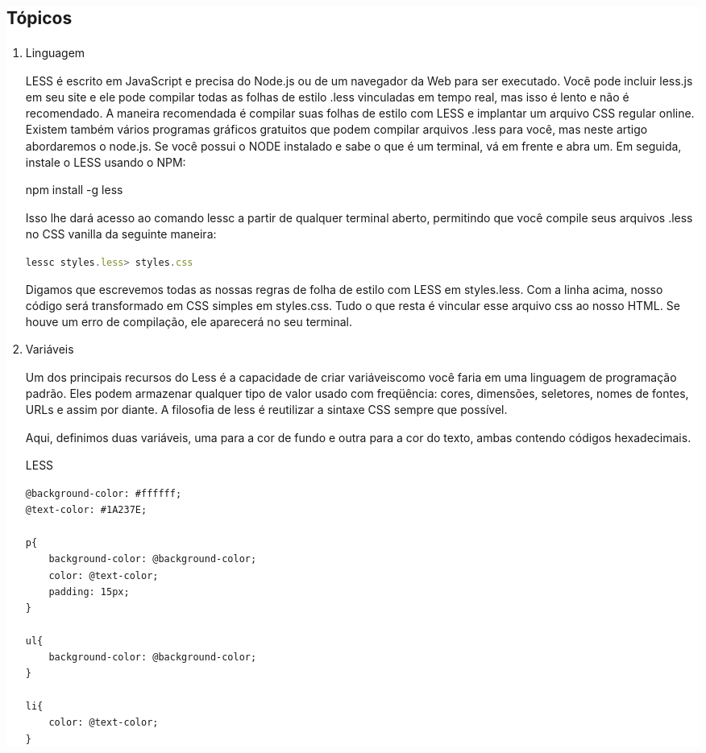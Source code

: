
## Tópicos
1.  Linguagem 

    LESS é escrito em JavaScript e precisa do Node.js ou de um navegador da Web para ser executado. 
    Você pode incluir less.js em seu site e ele pode compilar todas as folhas de estilo .less vinculadas em tempo real, mas isso é lento e não é recomendado. 
    A maneira recomendada é compilar suas folhas de estilo com LESS e implantar um arquivo CSS regular online. 
    Existem também vários programas gráficos gratuitos que podem compilar arquivos .less para você, mas neste artigo abordaremos o node.js.
    Se você possui o NODE instalado e sabe o que é um terminal, vá em frente e abra um. Em seguida, instale o LESS usando o NPM:

    npm install -g less

    Isso lhe dará acesso ao comando lessc a partir de qualquer terminal aberto, permitindo que você compile seus arquivos .less no CSS vanilla da seguinte maneira:
    ```js
    lessc styles.less> styles.css
    ```
    Digamos que escrevemos todas as nossas regras de folha de estilo com LESS em styles.less. Com a linha acima, nosso código será transformado em CSS simples em styles.css. 
    Tudo o que resta é vincular esse arquivo css ao nosso HTML. Se houve um erro de compilação, ele aparecerá no seu terminal.


2.  Variáveis

    Um dos principais recursos do Less é a capacidade de criar variáveis ​​como você faria em uma linguagem de programação padrão. 
    Eles podem armazenar qualquer tipo de valor usado com freqüência: cores, dimensões, seletores, nomes de fontes, URLs e assim por diante. 
    A filosofia de less é reutilizar a sintaxe CSS sempre que possível.

    Aqui, definimos duas variáveis, uma para a cor de fundo e outra para a cor do texto, ambas contendo códigos hexadecimais.

    LESS
    ```less
    @background-color: #ffffff;
    @text-color: #1A237E;

    p{
        background-color: @background-color;
        color: @text-color;
        padding: 15px;
    }

    ul{
        background-color: @background-color;
    }

    li{
        color: @text-color;
    }
    ```
